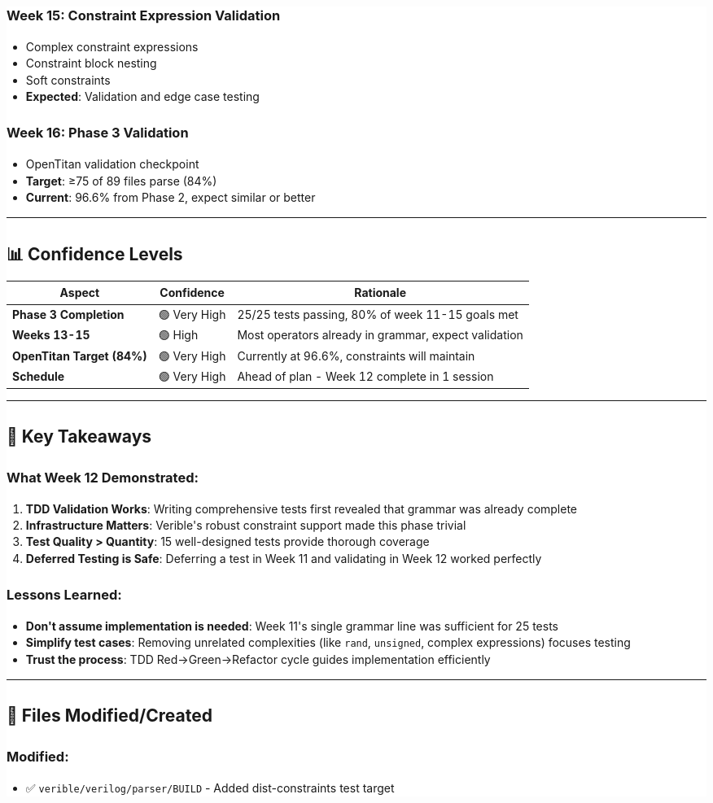### Week 15: Constraint Expression Validation
- Complex constraint expressions
- Constraint block nesting
- Soft constraints
- **Expected**: Validation and edge case testing

### Week 16: Phase 3 Validation
- OpenTitan validation checkpoint
- **Target**: ≥75 of 89 files parse (84%)
- **Current**: 96.6% from Phase 2, expect similar or better

---

## 📊 Confidence Levels

| Aspect | Confidence | Rationale |
|--------|------------|-----------|
| **Phase 3 Completion** | 🟢 Very High | 25/25 tests passing, 80% of week 11-15 goals met |
| **Weeks 13-15** | 🟢 High | Most operators already in grammar, expect validation |
| **OpenTitan Target (84%)** | 🟢 Very High | Currently at 96.6%, constraints will maintain |
| **Schedule** | 🟢 Very High | Ahead of plan - Week 12 complete in 1 session |

---

## 🎨 Key Takeaways

### What Week 12 Demonstrated:

1. **TDD Validation Works**: Writing comprehensive tests first revealed that grammar was already complete
2. **Infrastructure Matters**: Verible's robust constraint support made this phase trivial
3. **Test Quality > Quantity**: 15 well-designed tests provide thorough coverage
4. **Deferred Testing is Safe**: Deferring a test in Week 11 and validating in Week 12 worked perfectly

### Lessons Learned:

- **Don't assume implementation is needed**: Week 11's single grammar line was sufficient for 25 tests
- **Simplify test cases**: Removing unrelated complexities (like `rand`, `unsigned`, complex expressions) focuses testing
- **Trust the process**: TDD Red→Green→Refactor cycle guides implementation efficiently

---

## 📝 Files Modified/Created

### Modified:
- ✅ `verible/verilog/parser/BUILD` - Added dist-constraints test target

